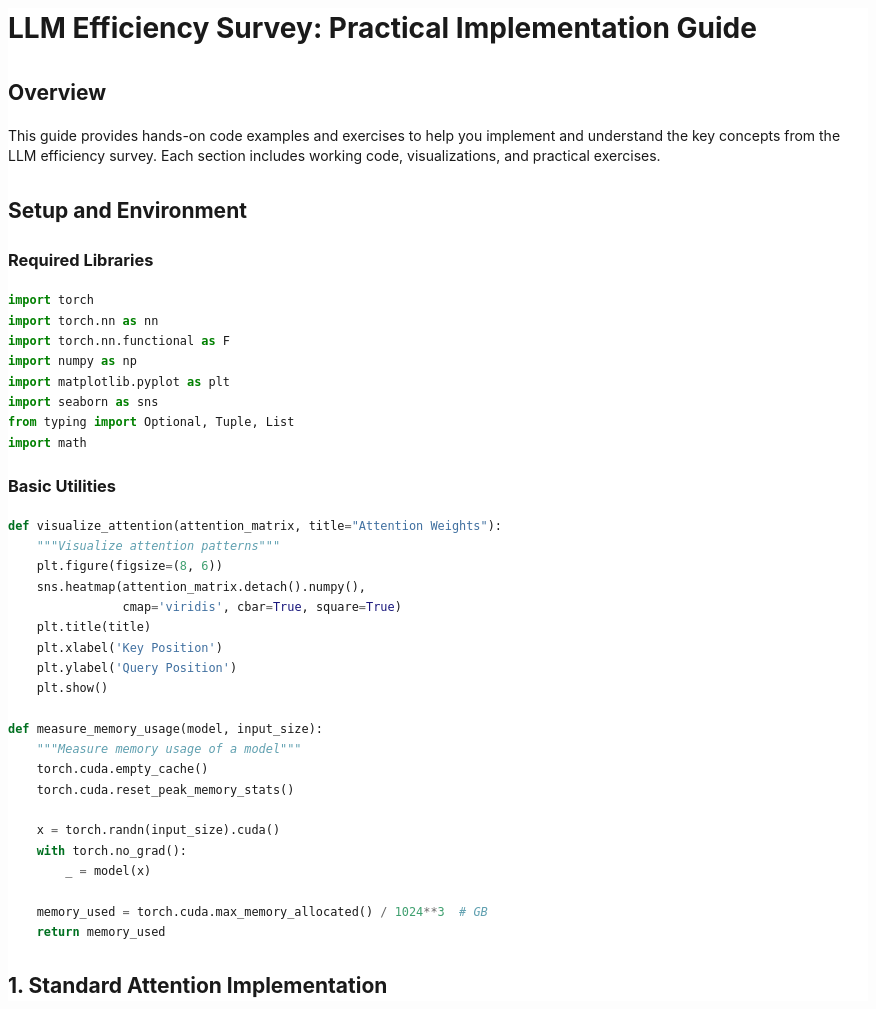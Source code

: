# LLM Efficiency Survey: Practical Implementation Guide

## Overview
This guide provides hands-on code examples and exercises to help you implement and understand the key concepts from the LLM efficiency survey. Each section includes working code, visualizations, and practical exercises.

## Setup and Environment

### Required Libraries
```python
import torch
import torch.nn as nn
import torch.nn.functional as F
import numpy as np
import matplotlib.pyplot as plt
import seaborn as sns
from typing import Optional, Tuple, List
import math
```

### Basic Utilities
```python
def visualize_attention(attention_matrix, title="Attention Weights"):
    """Visualize attention patterns"""
    plt.figure(figsize=(8, 6))
    sns.heatmap(attention_matrix.detach().numpy(), 
                cmap='viridis', cbar=True, square=True)
    plt.title(title)
    plt.xlabel('Key Position')
    plt.ylabel('Query Position')
    plt.show()

def measure_memory_usage(model, input_size):
    """Measure memory usage of a model"""
    torch.cuda.empty_cache()
    torch.cuda.reset_peak_memory_stats()
    
    x = torch.randn(input_size).cuda()
    with torch.no_grad():
        _ = model(x)
    
    memory_used = torch.cuda.max_memory_allocated() / 1024**3  # GB
    return memory_used
```

## 1. Standard Attention Implementation
